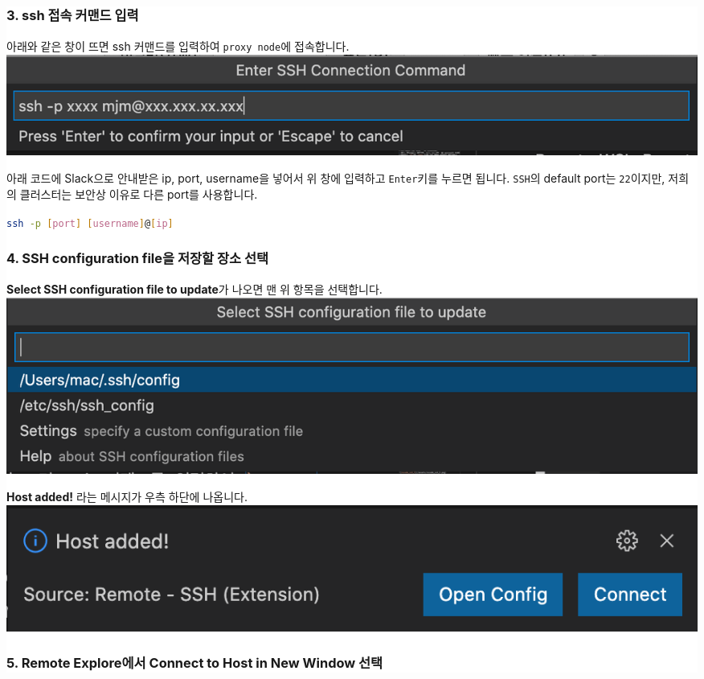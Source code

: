 ### 3. ssh 접속 커맨드 입력
아래와 같은 창이 뜨면 ssh 커맨드를 입력하여 `proxy node`에 접속합니다. 
![vscode_ssh_4](/assets/vscode_ssh_4.png)

아래 코드에 Slack으로 안내받은 ip, port, username을 넣어서 위 창에 입력하고 `Enter`키를 누르면 됩니다. `SSH`의 default port는 `22`이지만, 저희의 클러스터는 보안상 이유로 다른 port를 사용합니다.
```bash
ssh -p [port] [username]@[ip] 
```

### 4. SSH configuration file을 저장할 장소 선택
**Select SSH configuration file to update**가 나오면 맨 위 항목을 선택합니다.
![vscode_ssh_5](/assets/vscode_ssh_5.png)

**Host added!** 라는 메시지가 우측 하단에 나옵니다.
![vscode_ssh_6](/assets/vscode_ssh_6.png)

### 5. Remote Explore에서 Connect to Host in New Window 선택


[fn^1]: https://docs.conda.io/projects/conda/en/latest/release-notes.html
[fn^2]: https://github.com/conda/conda/issues/9399
[fn^3]: https://jstar0525.tistory.com/14
[fn^4]: https://www.kaggle.com/samanemami/script-lightgbm-mnist